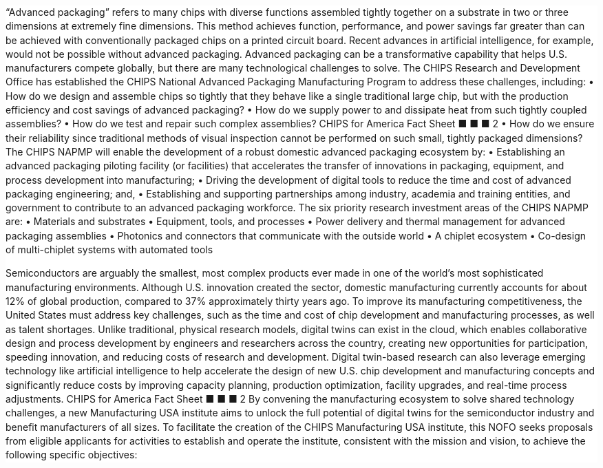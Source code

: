 
“Advanced packaging” refers to many chips with diverse functions assembled tightly together on a
substrate in two or three dimensions at extremely fine dimensions. This method achieves function,
performance, and power savings far greater than can be achieved with conventionally packaged chips
on a printed circuit board. Recent advances in artificial intelligence, for example, would not be possible
without advanced packaging.
Advanced packaging can be a transformative capability that helps U.S. manufacturers compete globally,
but there are many technological challenges to solve. The CHIPS Research and Development Office has
established the CHIPS National Advanced Packaging Manufacturing Program to address these
challenges, including:
• How do we design and assemble chips so tightly that they behave like a single traditional
large chip, but with the production efficiency and cost savings of advanced packaging?
• How do we supply power to and dissipate heat from such tightly coupled assemblies?
• How do we test and repair such complex assemblies?
CHIPS for America Fact Sheet ■ ■ ■
2
• How do we ensure their reliability since traditional methods of visual inspection cannot be
performed on such small, tightly packaged dimensions?
The CHIPS NAPMP will enable the development of a robust domestic advanced packaging ecosystem by:
• Establishing an advanced packaging piloting facility (or facilities) that accelerates the
transfer of innovations in packaging, equipment, and process development into
manufacturing;
• Driving the development of digital tools to reduce the time and cost of advanced packaging
engineering; and,
• Establishing and supporting partnerships among industry, academia and training entities,
and government to contribute to an advanced packaging workforce.
The six priority research investment areas of the CHIPS NAPMP are:
• Materials and substrates
• Equipment, tools, and processes
• Power delivery and thermal management for advanced packaging assemblies
• Photonics and connectors that communicate with the outside world
• A chiplet ecosystem
• Co-design of multi-chiplet systems with automated tools



Semiconductors are arguably the smallest, most complex products ever made in one of the world’s most
sophisticated manufacturing environments. Although U.S. innovation created the sector, domestic
manufacturing currently accounts for about 12% of global production, compared to 37% approximately
thirty years ago. To improve its manufacturing competitiveness, the United States must address key
challenges, such as the time and cost of chip development and manufacturing processes, as well as
talent shortages.
Unlike traditional, physical research models, digital twins can exist in the cloud, which enables
collaborative design and process development by engineers and researchers across the country, creating
new opportunities for participation, speeding innovation, and reducing costs of research and
development. Digital twin-based research can also leverage emerging technology like artificial
intelligence to help accelerate the design of new U.S. chip development and manufacturing concepts
and significantly reduce costs by improving capacity planning, production optimization, facility upgrades,
and real-time process adjustments. 
CHIPS for America Fact Sheet
■ ■ ■
2
By convening the manufacturing ecosystem to solve shared technology challenges, a new Manufacturing
USA institute aims to unlock the full potential of digital twins for the semiconductor industry and benefit
manufacturers of all sizes.
To facilitate the creation of the CHIPS Manufacturing USA institute, this NOFO seeks proposals from
eligible applicants for activities to establish and operate the institute, consistent with the mission and
vision, to achieve the following specific objectives:
